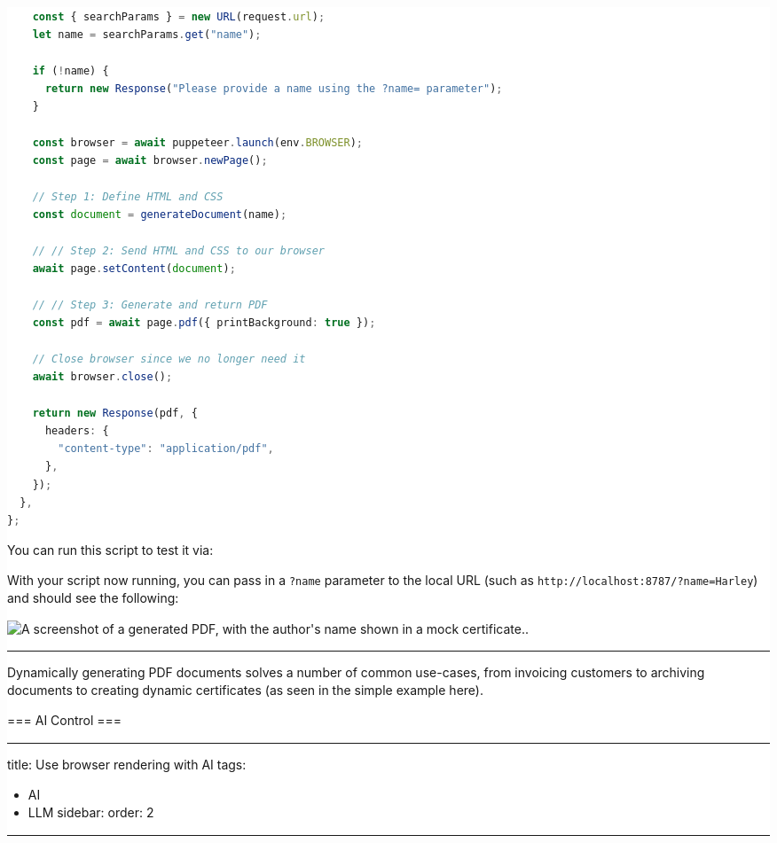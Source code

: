 ```ts
    const { searchParams } = new URL(request.url);
    let name = searchParams.get("name");

    if (!name) {
      return new Response("Please provide a name using the ?name= parameter");
    }

    const browser = await puppeteer.launch(env.BROWSER);
    const page = await browser.newPage();

    // Step 1: Define HTML and CSS
    const document = generateDocument(name);

    // // Step 2: Send HTML and CSS to our browser
    await page.setContent(document);

    // // Step 3: Generate and return PDF
    const pdf = await page.pdf({ printBackground: true });

    // Close browser since we no longer need it
    await browser.close();

    return new Response(pdf, {
      headers: {
        "content-type": "application/pdf",
      },
    });
  },
};
```

You can run this script to test it via:

<PackageManagers type="exec" pkg="wrangler" args="dev" />

With your script now running, you can pass in a `?name` parameter to the local URL (such as `http://localhost:8787/?name=Harley`) and should see the following:

![A screenshot of a generated PDF, with the author's name shown in a mock certificate.](~/assets/images/browser-rendering/pdf-generation.png).

---

Dynamically generating PDF documents solves a number of common use-cases, from invoicing customers to archiving documents to creating dynamic certificates (as seen in the simple example here).

=== AI Control ===

---

title: Use browser rendering with AI
tags:

- AI
- LLM
  sidebar:
  order: 2

---